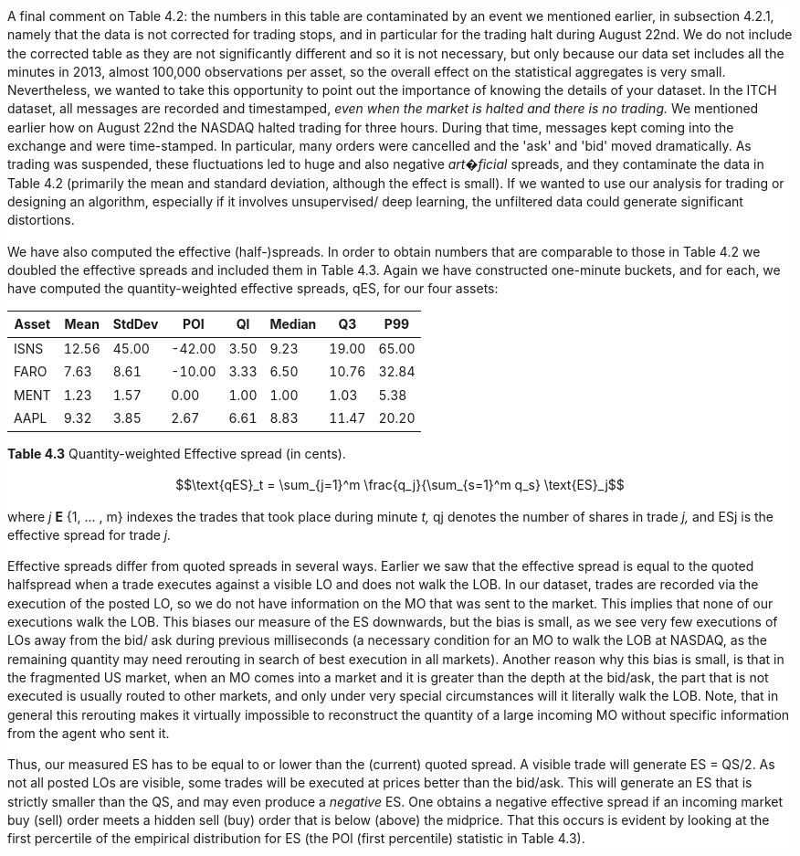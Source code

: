 A final comment on Table 4.2: the numbers in this table are contaminated by an event we mentioned earlier, in subsection 4.2.1, namely that the data is not corrected for trading stops, and in particular for the trading halt during August 22nd. We do not include the corrected table as they are not significantly different and so it is not necessary, but only because our data set includes all the minutes in 2013, almost 100,000 observations per asset, so the overall effect on the statistical aggregates is very small. Nevertheless, we wanted to take this opportunity to point out the importance of knowing the details of your dataset. In the ITCH dataset, all messages are recorded and timestamped, *even when the market is halted and there is no trading.* We mentioned earlier how on August 22nd the NASDAQ halted trading for three hours. During that time, messages kept coming into the exchange and were time-stamped. In particular, many orders were cancelled and the 'ask' and 'bid' moved dramatically. As trading was suspended, these fluctuations led to huge and also negative *art�ficial* spreads, and they contaminate the data in Table 4.2 (primarily the mean and standard deviation, although the effect is small). If we wanted to use our analysis for trading or designing an algorithm, especially if it involves unsupervised/ deep learning, the unfiltered data could generate significant distortions.

We have also computed the effective (half-)spreads. In order to obtain numbers that are comparable to those in Table 4.2 we doubled the effective spreads and included them in Table 4.3. Again we have constructed one-minute buckets, and for each, we have computed the quantity-weighted effective spreads, qES, for our four assets:

| Asset | Mean  | StdDev | POI    | Ql   | Median | Q3    | P99   |
|-------|-------|--------|--------|------|--------|-------|-------|
| ISNS  | 12.56 | 45.00  | -42.00 | 3.50 | 9.23   | 19.00 | 65.00 |
| FARO  | 7.63  | 8.61   | -10.00 | 3.33 | 6.50   | 10.76 | 32.84 |
| MENT  | 1.23  | 1.57   | 0.00   | 1.00 | 1.00   | 1.03  | 5.38  |
| AAPL  | 9.32  | 3.85   | 2.67   | 6.61 | 8.83   | 11.47 | 20.20 |

**Table 4.3** Quantity-weighted Effective spread (in cents).

$$\text{qES}_t = \sum_{j=1}^m \frac{q_j}{\sum_{s=1}^m q_s} \text{ES}_j$$

where *j* **E** {1, ... , m} indexes the trades that took place during minute *t,* qj denotes the number of shares in trade *j,* and ESj is the effective spread for trade *j.* 

Effective spreads differ from quoted spreads in several ways. Earlier we saw that the effective spread is equal to the quoted halfspread when a trade executes against a visible LO and does not walk the LOB. In our dataset, trades are recorded via the execution of the posted LO, so we do not have information on the MO that was sent to the market. This implies that none of our executions walk the LOB. This biases our measure of the ES downwards, but the bias is small, as we see very few executions of LOs away from the bid/ ask during previous milliseconds (a necessary condition for an MO to walk the LOB at NASDAQ, as the remaining quantity may need rerouting in search of best execution in all markets). Another reason why this bias is small, is that in the fragmented US market, when an MO comes into a market and it is greater than the depth at the bid/ask, the part that is not executed is usually routed to other markets, and only under very special circumstances will it literally walk the LOB. Note, that in general this rerouting makes it virtually impossible to reconstruct the quantity of a large incoming MO without specific information from the agent who sent it.

Thus, our measured ES has to be equal to or lower than the (current) quoted spread. A visible trade will generate ES = QS/2. As not all posted LOs are visible, some trades will be executed at prices better than the bid/ask. This will generate an ES that is strictly smaller than the QS, and may even produce a *negative* ES. One obtains a negative effective spread if an incoming market buy (sell) order meets a hidden sell (buy) order that is below (above) the midprice. That this occurs is evident by looking at the first percertile of the empirical distribution for ES (the POl (first percentile) statistic in Table 4.3).
